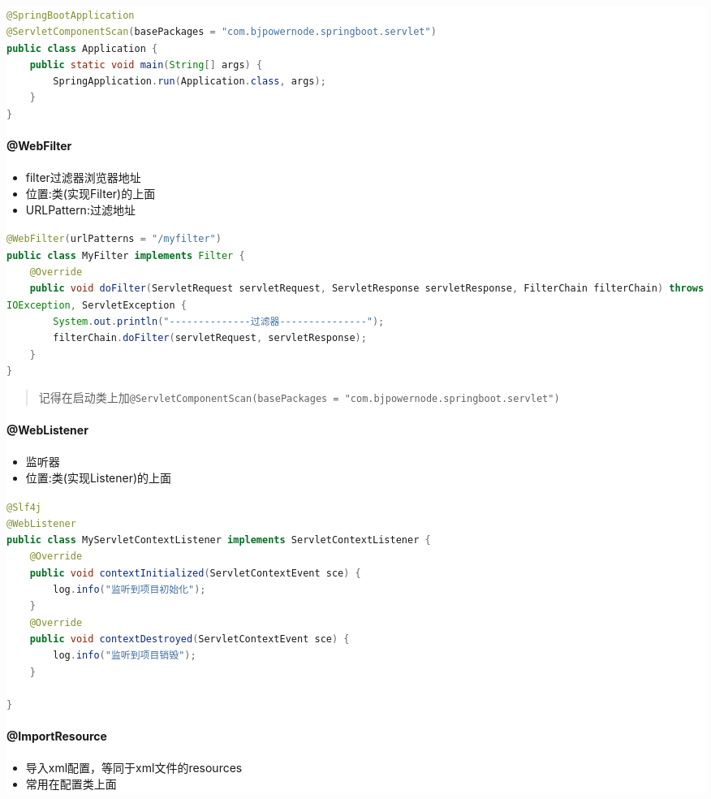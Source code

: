 ```java
@SpringBootApplication
@ServletComponentScan(basePackages = "com.bjpowernode.springboot.servlet")
public class Application {
	public static void main(String[] args) {
		SpringApplication.run(Application.class, args);
	}
}
```

#### @WebFilter

- filter过滤器浏览器地址
- 位置:类(实现Filter)的上面
- URLPattern:过滤地址

```java
@WebFilter(urlPatterns = "/myfilter")
public class MyFilter implements Filter {
    @Override
    public void doFilter(ServletRequest servletRequest, ServletResponse servletResponse, FilterChain filterChain) throws IOException, ServletException {
        System.out.println("--------------过滤器---------------");
        filterChain.doFilter(servletRequest, servletResponse);
    }
}
```

> 记得在启动类上加`@ServletComponentScan(basePackages = "com.bjpowernode.springboot.servlet")`

#### @WebListener

- 监听器
- 位置:类(实现Listener)的上面

```java
@Slf4j
@WebListener
public class MyServletContextListener implements ServletContextListener {
    @Override
    public void contextInitialized(ServletContextEvent sce) {
        log.info("监听到项目初始化");
    }
    @Override
    public void contextDestroyed(ServletContextEvent sce) {
        log.info("监听到项目销毁");
    }

}
```

#### @ImportResource

- 导入xml配置，等同于xml文件的resources
- 常用在配置类上面
